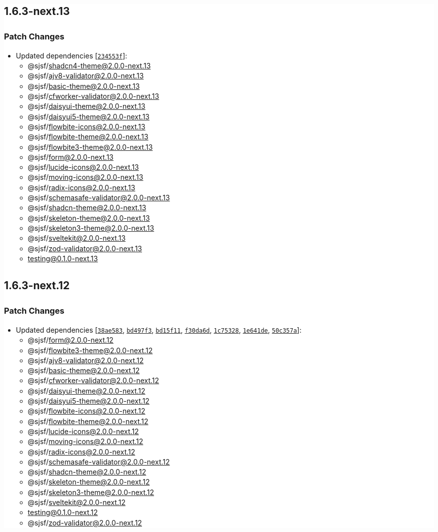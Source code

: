 ## 1.6.3-next.13

### Patch Changes

- Updated dependencies [[`234553f`](https://github.com/x0k/svelte-jsonschema-form/commit/234553f9590c0381566361798ba32f0d0b09cec9)]:
  - @sjsf/shadcn4-theme@2.0.0-next.13
  - @sjsf/ajv8-validator@2.0.0-next.13
  - @sjsf/basic-theme@2.0.0-next.13
  - @sjsf/cfworker-validator@2.0.0-next.13
  - @sjsf/daisyui-theme@2.0.0-next.13
  - @sjsf/daisyui5-theme@2.0.0-next.13
  - @sjsf/flowbite-icons@2.0.0-next.13
  - @sjsf/flowbite-theme@2.0.0-next.13
  - @sjsf/flowbite3-theme@2.0.0-next.13
  - @sjsf/form@2.0.0-next.13
  - @sjsf/lucide-icons@2.0.0-next.13
  - @sjsf/moving-icons@2.0.0-next.13
  - @sjsf/radix-icons@2.0.0-next.13
  - @sjsf/schemasafe-validator@2.0.0-next.13
  - @sjsf/shadcn-theme@2.0.0-next.13
  - @sjsf/skeleton-theme@2.0.0-next.13
  - @sjsf/skeleton3-theme@2.0.0-next.13
  - @sjsf/sveltekit@2.0.0-next.13
  - @sjsf/zod-validator@2.0.0-next.13
  - testing@0.1.0-next.13

## 1.6.3-next.12

### Patch Changes

- Updated dependencies [[`38ae583`](https://github.com/x0k/svelte-jsonschema-form/commit/38ae58337d6b240a4fda87d4428bd979a952baf7), [`bd497f3`](https://github.com/x0k/svelte-jsonschema-form/commit/bd497f3e379b40c8983d2f9f5c8215a004d967ec), [`bd15f11`](https://github.com/x0k/svelte-jsonschema-form/commit/bd15f119298bab9f8400bf39ed4a813e9ee1fd29), [`f30da6d`](https://github.com/x0k/svelte-jsonschema-form/commit/f30da6d2b9161d848e3ec1be631d555b20783739), [`1c75328`](https://github.com/x0k/svelte-jsonschema-form/commit/1c753287e206049acec0d19aa60c85f8ef902b4c), [`1e641de`](https://github.com/x0k/svelte-jsonschema-form/commit/1e641de9ce630da729bf295c508371dabaa2e802), [`50c357a`](https://github.com/x0k/svelte-jsonschema-form/commit/50c357a57b7819a83ceab99a96d09b21af848b17)]:
  - @sjsf/form@2.0.0-next.12
  - @sjsf/flowbite3-theme@2.0.0-next.12
  - @sjsf/ajv8-validator@2.0.0-next.12
  - @sjsf/basic-theme@2.0.0-next.12
  - @sjsf/cfworker-validator@2.0.0-next.12
  - @sjsf/daisyui-theme@2.0.0-next.12
  - @sjsf/daisyui5-theme@2.0.0-next.12
  - @sjsf/flowbite-icons@2.0.0-next.12
  - @sjsf/flowbite-theme@2.0.0-next.12
  - @sjsf/lucide-icons@2.0.0-next.12
  - @sjsf/moving-icons@2.0.0-next.12
  - @sjsf/radix-icons@2.0.0-next.12
  - @sjsf/schemasafe-validator@2.0.0-next.12
  - @sjsf/shadcn-theme@2.0.0-next.12
  - @sjsf/skeleton-theme@2.0.0-next.12
  - @sjsf/skeleton3-theme@2.0.0-next.12
  - @sjsf/sveltekit@2.0.0-next.12
  - testing@0.1.0-next.12
  - @sjsf/zod-validator@2.0.0-next.12
